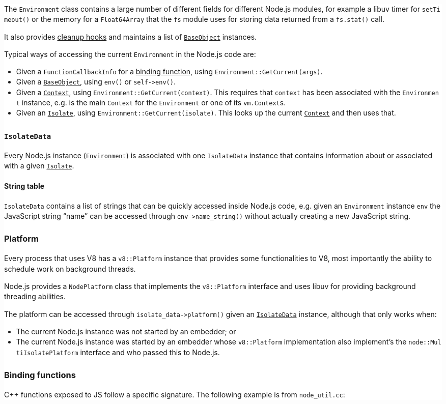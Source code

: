 The `Environment` class contains a large number of different fields for
different Node.js modules, for example a libuv timer for `setTimeout()` or
the memory for a `Float64Array` that the `fs` module uses for storing data
returned from a `fs.stat()` call.

It also provides [cleanup hooks][] and maintains a list of [`BaseObject`][]
instances.

Typical ways of accessing the current `Environment` in the Node.js code are:

* Given a `FunctionCallbackInfo` for a [binding function][],
  using `Environment::GetCurrent(args)`.
* Given a [`BaseObject`][], using `env()` or `self->env()`.
* Given a [`Context`][], using `Environment::GetCurrent(context)`.
  This requires that `context` has been associated with the `Environment`
  instance, e.g. is the main `Context` for the `Environment` or one of its
  `vm.Context`s.
* Given an [`Isolate`][], using `Environment::GetCurrent(isolate)`. This looks
  up the current [`Context`][] and then uses that.

<a id="isolate-data"></a>
### `IsolateData`

Every Node.js instance ([`Environment`][]) is associated with one `IsolateData`
instance that contains information about or associated with a given
[`Isolate`][].

#### String table

`IsolateData` contains a list of strings that can be quickly accessed
inside Node.js code, e.g. given an `Environment` instance `env` the JavaScript
string “name” can be accessed through `env->name_string()` without actually
creating a new JavaScript string.

### Platform

Every process that uses V8 has a `v8::Platform` instance that provides some
functionalities to V8, most importantly the ability to schedule work on
background threads.

Node.js provides a `NodePlatform` class that implements the `v8::Platform`
interface and uses libuv for providing background threading abilities.

The platform can be accessed through `isolate_data->platform()` given an
[`IsolateData`][] instance, although that only works when:

* The current Node.js instance was not started by an embedder; or
* The current Node.js instance was started by an embedder whose `v8::Platform`
  implementation also implement’s the `node::MultiIsolatePlatform` interface
  and who passed this to Node.js.

<a id="binding-functions"></a>
### Binding functions

C++ functions exposed to JS follow a specific signature. The following example
is from `node_util.cc`:


[C++ coding style]: ../doc/guides/cpp-style-guide.md
[Callback scopes]: #callback-scopes
[JavaScript value handles]: #js-handles
[N-API]: https://nodejs.org/api/n-api.html
[`BaseObject`]: #baseobject
[`Context`]: #context
[`Environment`]: #environment
[`Global`]: #global-handles
[`HandleWrap`]: #handlewrap
[`IsolateData`]: #isolate-data
[`Isolate`]: #isolate
[`Local`]: #local-handles
[`MakeCallback()`]: #makecallback
[`MessagePort`]: https://nodejs.org/api/worker_threads.html#worker_threads_class_messageport
[`ReqWrap`]: #reqwrap
[`async_hooks` module]: https://nodejs.org/api/async_hooks.html
[`async_wrap.h`]: async_wrap.h
[`base_object.h`]: base_object.h
[`handle_wrap.h`]: handle_wrap.h
[`memory_tracker.h`]: memory_tracker.h
[`req_wrap.h`]: req_wrap.h
[`util.h`]: util.h
[`v8.h` in Code Search]: https://cs.chromium.org/chromium/src/v8/include/v8.h
[`v8.h` in Node.js master]: https://github.com/nodejs/node/blob/master/deps/v8/include/v8.h
[`v8.h` in V8 master]: https://github.com/v8/v8/blob/master/include/v8.h
[`vm` module]: https://nodejs.org/api/vm.html
[binding function]: #binding-functions
[cleanup hooks]: #cleanup-hooks
[event loop]: #event-loop
[exception handling]: #exception-handling
[internal field]: #internal-fields
[introduction for V8 embedders]: https://v8.dev/docs/embed
[libuv handles]: #libuv-handles-and-requests
[libuv requests]: #libuv-handles-and-requests
[libuv]: https://libuv.org/
[reference documentation for the libuv API]: http://docs.libuv.org/en/v1.x/